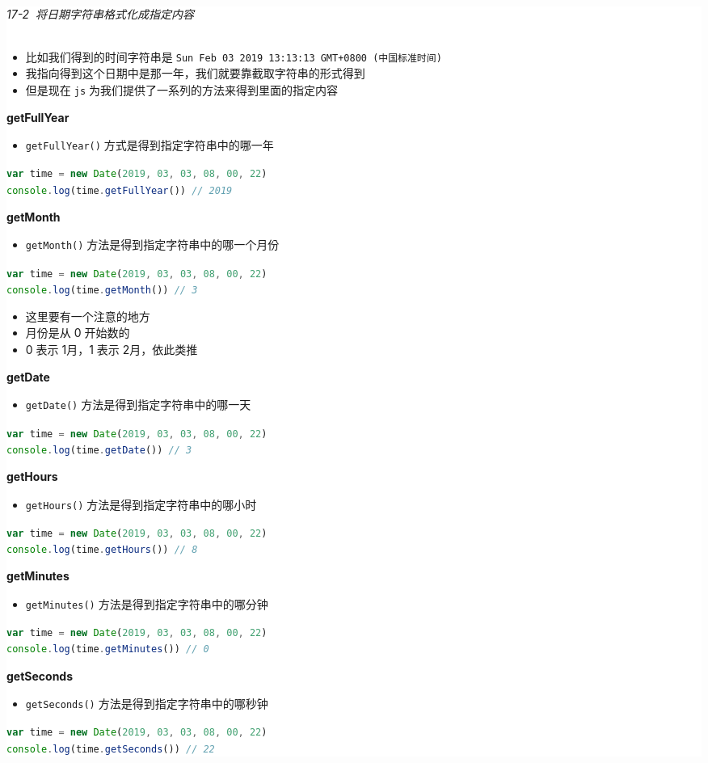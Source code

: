 
###### 17-2  将日期字符串格式化成指定内容

- 比如我们得到的时间字符串是 `Sun Feb 03 2019 13:13:13 GMT+0800 (中国标准时间)`
- 我指向得到这个日期中是那一年，我们就要靠截取字符串的形式得到
- 但是现在 `js` 为我们提供了一系列的方法来得到里面的指定内容

**getFullYear**

-  `getFullYear()` 方式是得到指定字符串中的哪一年 
```javascript
var time = new Date(2019, 03, 03, 08, 00, 22)
console.log(time.getFullYear()) // 2019
```
 

**getMonth**

-  `getMonth()` 方法是得到指定字符串中的哪一个月份 
```javascript
var time = new Date(2019, 03, 03, 08, 00, 22)
console.log(time.getMonth()) // 3
```
 

   - 这里要有一个注意的地方
   - 月份是从 0 开始数的
   - 0 表示 1月，1 表示 2月，依此类推

**getDate**

-  `getDate()` 方法是得到指定字符串中的哪一天 
```javascript
var time = new Date(2019, 03, 03, 08, 00, 22)
console.log(time.getDate()) // 3
```
 

**getHours**

-  `getHours()` 方法是得到指定字符串中的哪小时 
```javascript
var time = new Date(2019, 03, 03, 08, 00, 22)
console.log(time.getHours()) // 8
```
 

**getMinutes**

-  `getMinutes()` 方法是得到指定字符串中的哪分钟 
```javascript
var time = new Date(2019, 03, 03, 08, 00, 22)
console.log(time.getMinutes()) // 0
```
 

**getSeconds**

-  `getSeconds()` 方法是得到指定字符串中的哪秒钟 
```javascript
var time = new Date(2019, 03, 03, 08, 00, 22)
console.log(time.getSeconds()) // 22
```
 